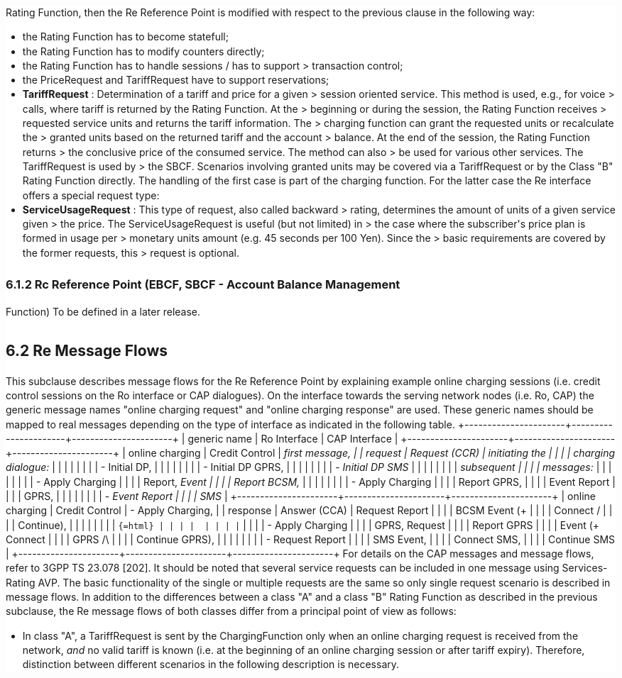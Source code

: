 Rating Function, then the Re Reference Point is modified with respect to the
previous clause in the following way:
  * the Rating Function has to become statefull;
  * the Rating Function has to modify counters directly;
  * the Rating Function has to handle sessions / has to support > transaction control;
  * the PriceRequest and TariffRequest have to support reservations;
  * **TariffRequest** : Determination of a tariff and price for a given > session oriented service. This method is used, e.g., for voice > calls, where tariff is returned by the Rating Function. At the > beginning or during the session, the Rating Function receives > requested service units and returns the tariff information. The > charging function can grant the requested units or recalculate the > granted units based on the returned tariff and the account > balance. At the end of the session, the Rating Function returns > the conclusive price of the consumed service. The method can also > be used for various other services. The TariffRequest is used by > the SBCF.
Scenarios involving granted units may be covered via a TariffRequest or by the
Class \"B\" Rating Function directly. The handling of the first case is part
of the charging function. For the latter case the Re interface offers a
special request type:
  * **ServiceUsageRequest** : This type of request, also called backward > rating, determines the amount of units of a given service given > the price. The ServiceUsageRequest is useful (but not limited) in > the case where the subscriber\'s price plan is formed in usage per > monetary units amount (e.g. 45 seconds per 100 Yen). Since the > basic requirements are covered by the former requests, this > request is optional.
### 6.1.2 Rc Reference Point (EBCF, SBCF - Account Balance Management
Function)
To be defined in a later release.
## 6.2 Re Message Flows
This subclause describes message flows for the Re Reference Point by
explaining example online charging sessions (i.e. credit control sessions on
the Ro interface or CAP dialogues).
On the interface towards the serving network nodes (i.e. Ro, CAP) the generic
message names \"online charging request\" and \"online charging response\" are
used. These generic names should be mapped to real messages depending on the
type of interface as indicated in the following table.
+----------------------+----------------------+----------------------+ | generic name | Ro Interface | CAP Interface | +----------------------+----------------------+----------------------+ | online charging | Credit Control | _first message, | | request | Request (CCR) | initiating the | | | | charging dialogue:_ | | | | | | | | - Initial DP, | | | | | | | | - Initial DP GPRS, | | | | | | | | - _Initial DP SMS_ | | | | | | | | _subsequent | | | | messages:_ | | | | | | | | - Apply Charging | | | | Report, _Event | | | | Report BCSM,_ | | | | | | | | - Apply Charging | | | | Report GPRS, | | | | Event Report | | | | GPRS, | | | | | | | | - _Event Report | | | | SMS_ | +----------------------+----------------------+----------------------+ | online charging | Credit Control | - Apply Charging, | | response | Answer (CCA) | Request Report | | | | BCSM Event (+ | | | | Connect / | | | | Continue), | | | | | | | | `{=html} | | | |  | | | |` | | | | - Apply Charging | | | | GPRS, Request | | | | Report GPRS | | | | Event (+ Connect | | | | GPRS /\ | | | | Continue GPRS), | | | | | | | | - Request Report | | | | SMS Event, | | | | Connect SMS, | | | | Continue SMS | +----------------------+----------------------+----------------------+
For details on the CAP messages and message flows, refer to 3GPP TS 23.078
[202].
It should be noted that several service requests can be included in one
message using Services-Rating AVP. The basic functionality of the single or
multiple requests are the same so only single request scenario is described in
message flows.
In addition to the differences between a class \"A\" and a class \"B\" Rating
Function as described in the previous subclause, the Re message flows of both
classes differ from a principal point of view as follows:
  * In class \"A\", a TariffRequest is sent by the ChargingFunction only when an online charging request is received from the network, _and_ no valid tariff is known (i.e. at the beginning of an online charging session or after tariff expiry). Therefore, distinction between different scenarios in the following description is necessary.